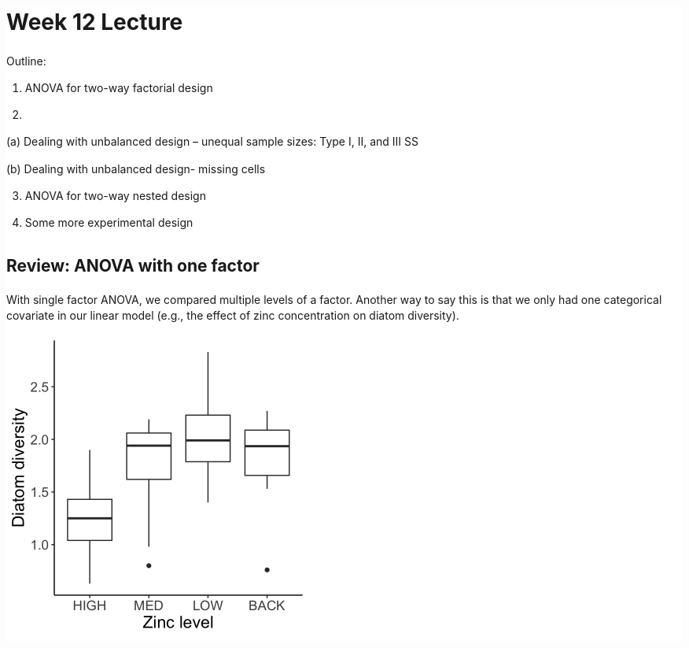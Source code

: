Week 12 Lecture
=============



Outline:

1. ANOVA for two-way factorial design

2. 

   (a) Dealing with unbalanced design – unequal sample sizes: Type I, II, and III SS

   (b) Dealing with unbalanced design- missing cells
    
3. ANOVA for two-way nested design

4. Some more experimental design

Review: ANOVA with one factor
----------------

With single factor ANOVA, we compared multiple levels of a factor. Another way to say this is that we only had one categorical covariate in our linear model (e.g., the effect of zinc concentration on diatom diversity).

<img src="Week-12-lecture_files/figure-html/unnamed-chunk-2-1.png" width="384" />
